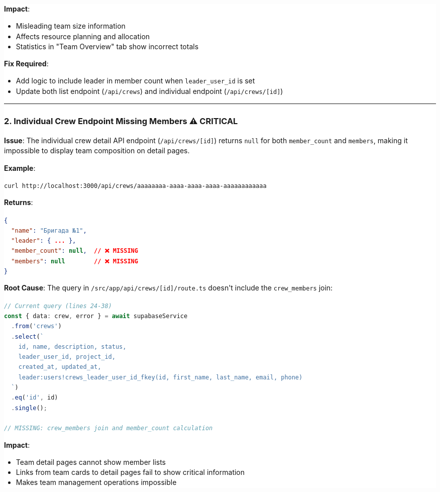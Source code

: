 **Impact**:
- Misleading team size information
- Affects resource planning and allocation
- Statistics in "Team Overview" tab show incorrect totals

**Fix Required**:
- Add logic to include leader in member count when `leader_user_id` is set
- Update both list endpoint (`/api/crews`) and individual endpoint (`/api/crews/[id]`)

---

### 2. **Individual Crew Endpoint Missing Members** ⚠️ CRITICAL

**Issue**: The individual crew detail API endpoint (`/api/crews/[id]`) returns `null` for both `member_count` and `members`, making it impossible to display team composition on detail pages.

**Example**:
```bash
curl http://localhost:3000/api/crews/aaaaaaaa-aaaa-aaaa-aaaa-aaaaaaaaaaaa
```

**Returns**:
```json
{
  "name": "Бригада №1",
  "leader": { ... },
  "member_count": null,  // ❌ MISSING
  "members": null        // ❌ MISSING
}
```

**Root Cause**: The query in `/src/app/api/crews/[id]/route.ts` doesn't include the `crew_members` join:

```typescript
// Current query (lines 24-38)
const { data: crew, error } = await supabaseService
  .from('crews')
  .select(`
    id, name, description, status,
    leader_user_id, project_id,
    created_at, updated_at,
    leader:users!crews_leader_user_id_fkey(id, first_name, last_name, email, phone)
  `)
  .eq('id', id)
  .single();

// MISSING: crew_members join and member_count calculation
```

**Impact**:
- Team detail pages cannot show member lists
- Links from team cards to detail pages fail to show critical information
- Makes team management operations impossible
